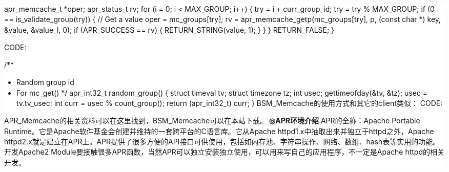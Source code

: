 apr_memcache_t *oper;
apr_status_t rv;
for (i = 0; i < MAX_GROUP; i++)
{
try = i + curr_group_id;
try = try % MAX_GROUP;
if (0 == is_validate_group(try))
{
// Get a value
oper = mc_groups[try];
rv = apr_memcache_getp(mc_groups[try], p, (const char *) key, &value, &value_l, 0);
if (APR_SUCCESS == rv)
{
RETURN_STRING(value, 1);
}
}
}
RETURN_FALSE;
}

CODE:

/**
* Random group id
* For mc_get()
*/
apr_int32_t random_group()
{
struct timeval tv;
struct timezone tz;
int usec;
gettimeofday(&tv, &tz);
usec = tv.tv_usec;
int curr = usec % count_group();
return (apr_int32_t) curr;
}
BSM_Memcache的使用方式和其它的client类似：
CODE:

<?php
$g1 = mc_add_group();    // 添加第一个组
$g2 = mc_add_group();    // 添加第二个组
mc_add_server($g1, ‘localhost:11211′);    // 在第一个组中添加第一台服务器
mc_add_server($g1, ‘localhost:11212′);    // 在第一个组中添加第二台服务器
mc_add_server($g2, ‘10.0.0.16:11211′);    // 在第二个组中添加第一台服务器
mc_add_server($g2, ‘10.0.0.17:11211′);    // 在第二个组中添加第二台服务器
mc_set(‘key’, ‘Hello’);    // 写入数据
$key = mc_get(‘key’);    // 读出数据
mc_del(‘key’);    // 删除数据
mc_shutdown();    // 关闭所有组
?>
APR_Memcache的相关资料可以在这里找到，BSM_Memcache可以在本站下载。
**◎APR环境介绍**
APR的全称：Apache Portable Runtime。它是Apache软件基金会创建并维持的一套跨平台的C语言库。它从Apache httpd1.x中抽取出来并独立于httpd之外，Apache httpd2.x就是建立在APR上。APR提供了很多方便的API接口可供使用，包括如内存池、字符串操作、网络、数组、hash表等实用的功能。开发Apache2 Module要接触很多APR函数，当然APR可以独立安装独立使用，可以用来写自己的应用程序，不一定是Apache
 httpd的相关开发。

